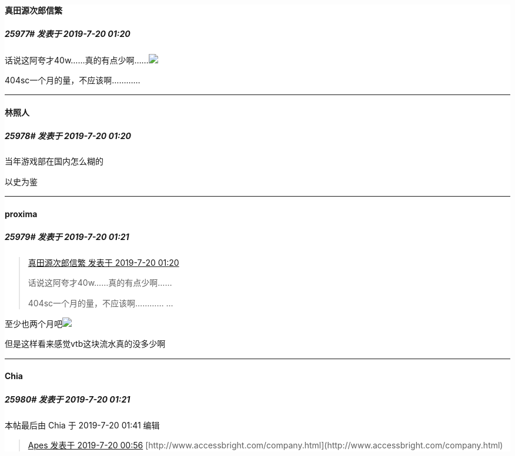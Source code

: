 ####  真田源次郎信繁  
##### 25977#       发表于 2019-7-20 01:20




话说这阿夸才40w……真的有点少啊……<img src="https://static.saraba1st.com/image/smiley/face2017/001.png" referrerpolicy="no-referrer">

404sc一个月的量，不应该啊…………







-----

####  林照人  
##### 25978#       发表于 2019-7-20 01:20




当年游戏部在国内怎么糊的

以史为鉴







-----

####  proxima  
##### 25979#       发表于 2019-7-20 01:21



<blockquote><a href="httphttps://bbs.saraba1st.com/2b/forum.php?mod=redirect&amp;goto=findpost&amp;pid=44589121&amp;ptid=1823171" target="_blank">真田源次郎信繁 发表于 2019-7-20 01:20</a>

话说这阿夸才40w……真的有点少啊……

404sc一个月的量，不应该啊………… ...</blockquote>
至少也两个月吧<img src="https://static.saraba1st.com/image/smiley/face2017/068.png" referrerpolicy="no-referrer">

但是这样看来感觉vtb这块流水真的没多少啊







-----

####  Chia  
##### 25980#       发表于 2019-7-20 01:21



 本帖最后由 Chia 于 2019-7-20 01:41 编辑 
<blockquote><a href="httphttps://bbs.saraba1st.com/2b/forum.php?mod=redirect&amp;goto=findpost&amp;pid=44588932&amp;ptid=1823171" target="_blank">Apes 发表于 2019-7-20 00:56</a>
[http://www.accessbright.com/company.html](http://www.accessbright.com/company.html)

